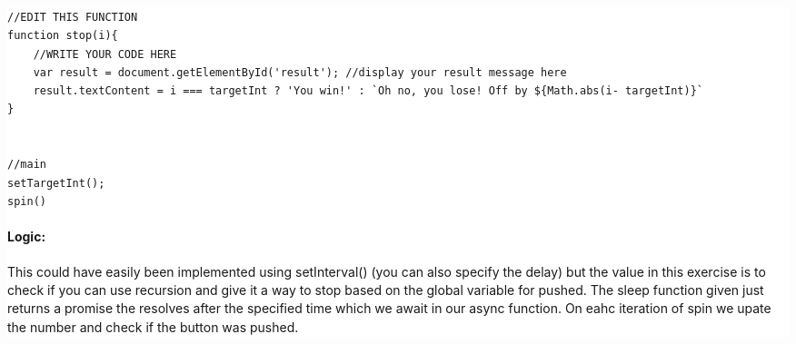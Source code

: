 ```
//EDIT THIS FUNCTION
function stop(i){
    //WRITE YOUR CODE HERE
    var result = document.getElementById('result'); //display your result message here
    result.textContent = i === targetInt ? 'You win!' : `Oh no, you lose! Off by ${Math.abs(i- targetInt)}`
}


//main
setTargetInt();
spin()
```

#### Logic:
This could have easily been implemented using setInterval() (you can also specify the delay) but the value in this exercise is to check if you can use recursion and give it a way to stop based on the global variable for pushed. The sleep function given just returns a promise the resolves after the specified time which we await in our async function.
On eahc iteration of spin we upate the number and check if the button was pushed.